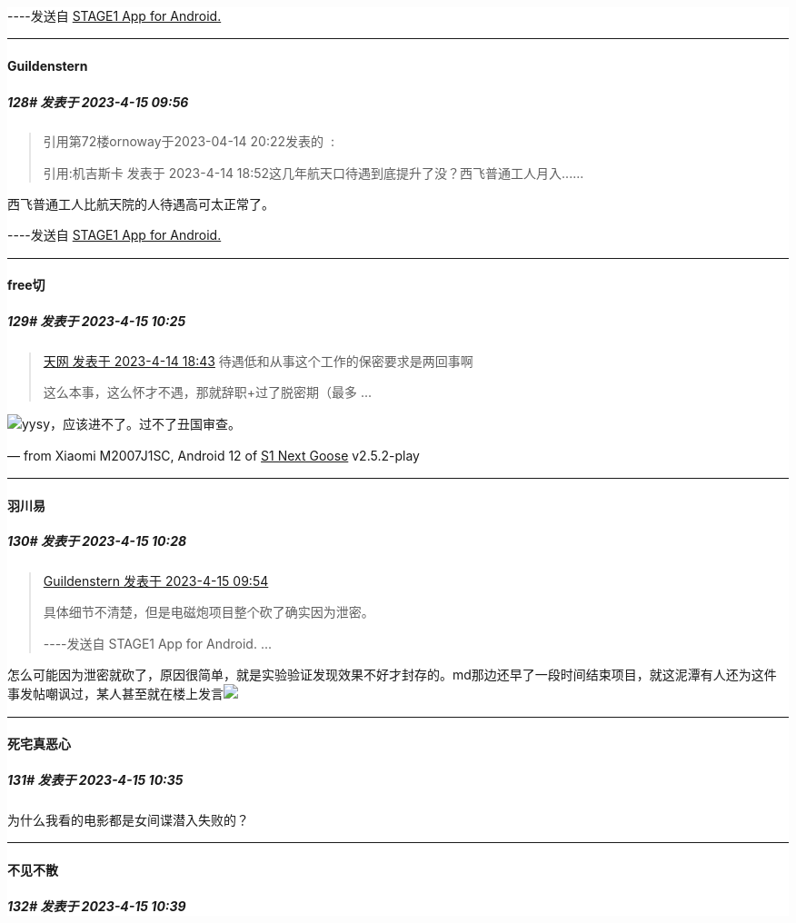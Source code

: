 ----发送自 [STAGE1 App for Android.](http://stage1.5j4m.com/?1.37)

*****

####  Guildenstern  
##### 128#       发表于 2023-4-15 09:56

<blockquote>引用第72楼ornoway于2023-04-14 20:22发表的  :

引用:机吉斯卡 发表于 2023-4-14 18:52这几年航天口待遇到底提升了没？西飞普通工人月入......</blockquote>
西飞普通工人比航天院的人待遇高可太正常了。

----发送自 [STAGE1 App for Android.](http://stage1.5j4m.com/?1.37)


*****

####  free切  
##### 129#       发表于 2023-4-15 10:25

<blockquote><a href="httphttps://bbs.saraba1st.com/2b/forum.php?mod=redirect&amp;goto=findpost&amp;pid=60454245&amp;ptid=2128842" target="_blank">天网 发表于 2023-4-14 18:43</a>
待遇低和从事这个工作的保密要求是两回事啊

这么本事，这么怀才不遇，那就辞职+过了脱密期（最多 ...</blockquote>
<img src="https://static.saraba1st.com/image/smiley/face2017/067.png" referrerpolicy="no-referrer">yysy，应该进不了。过不了丑国审查。

— from Xiaomi M2007J1SC, Android 12 of [S1 Next Goose](https://pan.baidu.com/s/1mi43uRm) v2.5.2-play

*****

####  羽川易  
##### 130#       发表于 2023-4-15 10:28

<blockquote><a href="httphttps://bbs.saraba1st.com/2b/forum.php?mod=redirect&amp;goto=findpost&amp;pid=60460175&amp;ptid=2128842" target="_blank">Guildenstern 发表于 2023-4-15 09:54</a>

具体细节不清楚，但是电磁炮项目整个砍了确实因为泄密。

----发送自 STAGE1 App for Android. ...</blockquote>
怎么可能因为泄密就砍了，原因很简单，就是实验验证发现效果不好才封存的。md那边还早了一段时间结束项目，就这泥潭有人还为这件事发帖嘲讽过，某人甚至就在楼上发言<img src="https://static.saraba1st.com/image/smiley/face2017/067.png" referrerpolicy="no-referrer">


*****

####  死宅真恶心  
##### 131#       发表于 2023-4-15 10:35

为什么我看的电影都是女间谍潜入失败的？

*****

####  不见不散  
##### 132#       发表于 2023-4-15 10:39
